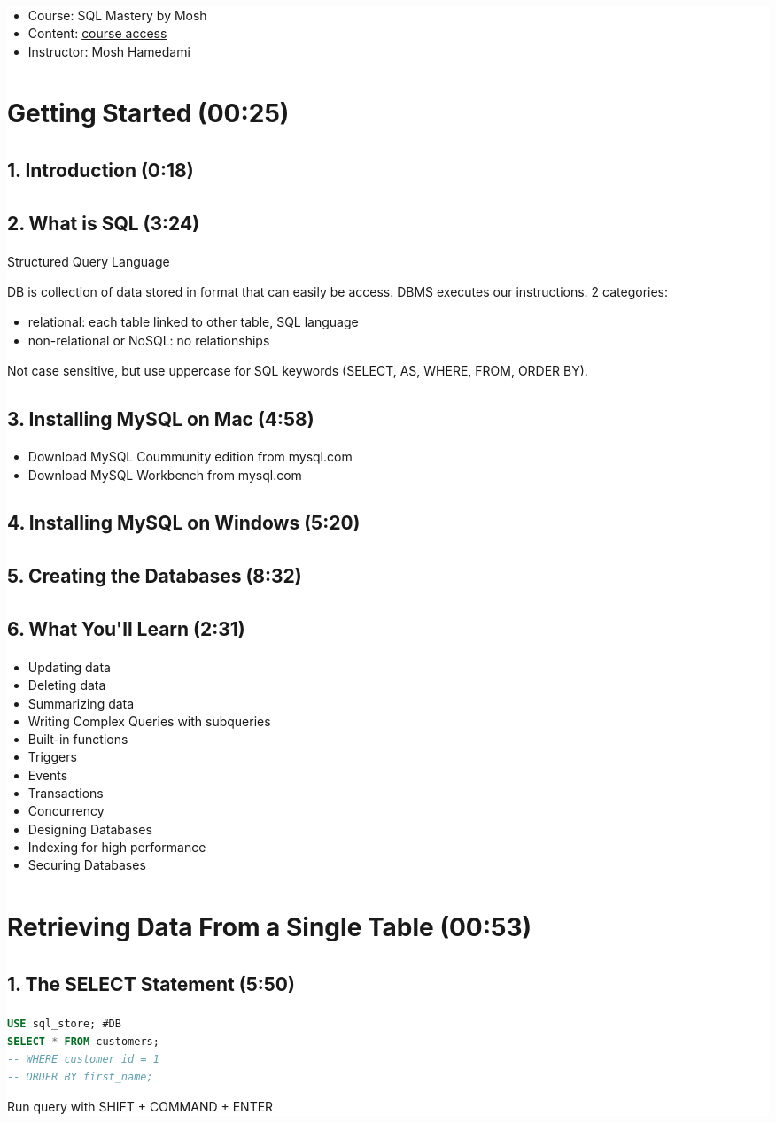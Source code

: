 * Course: SQL Mastery by Mosh
* Content: [course access](https://codewithmosh.com/courses/enrolled/525068)
* Instructor: Mosh Hamedami

# Getting Started (00:25)
## 1. Introduction (0:18)

## 2. What is SQL (3:24)

Structured Query Language

DB is collection of data stored in format that can easily be access. DBMS executes our instructions. 2 categories:

- relational: each table linked to other table, SQL language
- non-relational or NoSQL: no relationships

Not case sensitive, but use uppercase for SQL keywords (SELECT, AS, WHERE, FROM, ORDER BY).

## 3. Installing MySQL on Mac (4:58)

- Download MySQL Coummunity edition from mysql.com
- Download MySQL Workbench from mysql.com

## 4. Installing MySQL on Windows (5:20)
## 5. Creating the Databases (8:32)
## 6. What You'll Learn (2:31)

- Updating data
- Deleting data
- Summarizing data
- Writing Complex Queries with subqueries
- Built-in functions
- Triggers
- Events
- Transactions
- Concurrency
- Designing Databases
- Indexing for high performance
- Securing Databases

# Retrieving Data From a Single Table (00:53)
## 1. The SELECT Statement (5:50)

``` sql
USE sql_store; #DB
SELECT * FROM customers;
-- WHERE customer_id = 1
-- ORDER BY first_name;
```
Run query with SHIFT + COMMAND + ENTER
